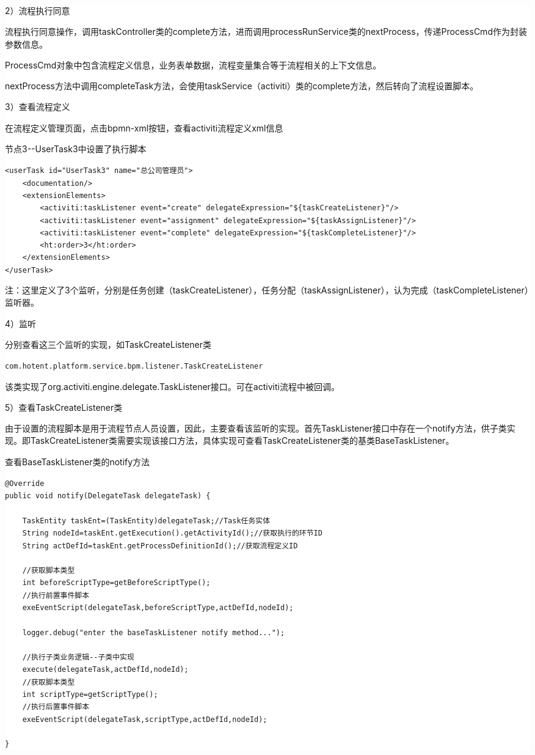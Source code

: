 2）流程执行同意

流程执行同意操作，调用taskController类的complete方法，进而调用processRunService类的nextProcess，传递ProcessCmd作为封装参数信息。

ProcessCmd对象中包含流程定义信息，业务表单数据，流程变量集合等于流程相关的上下文信息。

nextProcess方法中调用completeTask方法，会使用taskService（activiti）类的complete方法，然后转向了流程设置脚本。

3）查看流程定义

在流程定义管理页面，点击bpmn-xml按钮，查看activiti流程定义xml信息

节点3--UserTask3中设置了执行脚本

```
<userTask id="UserTask3" name="总公司管理员">
    <documentation/>
    <extensionElements>
        <activiti:taskListener event="create" delegateExpression="${taskCreateListener}"/>
        <activiti:taskListener event="assignment" delegateExpression="${taskAssignListener}"/>
        <activiti:taskListener event="complete" delegateExpression="${taskCompleteListener}"/>
        <ht:order>3</ht:order>
    </extensionElements>
</userTask>
```

注：这里定义了3个监听，分别是任务创建（taskCreateListener），任务分配（taskAssignListener），认为完成（taskCompleteListener）监听器。

4）监听

分别查看这三个监听的实现，如TaskCreateListener类

```
com.hotent.platform.service.bpm.listener.TaskCreateListener
```

该类实现了org.activiti.engine.delegate.TaskListener接口。可在activiti流程中被回调。

5）查看TaskCreateListener类

由于设置的流程脚本是用于流程节点人员设置，因此，主要查看该监听的实现。首先TaskListener接口中存在一个notify方法，供子类实现。即TaskCreateListener类需要实现该接口方法，具体实现可查看TaskCreateListener类的基类BaseTaskListener。

查看BaseTaskListener类的notify方法

```
@Override
public void notify(DelegateTask delegateTask) {
    
    TaskEntity taskEnt=(TaskEntity)delegateTask;//Task任务实体
    String nodeId=taskEnt.getExecution().getActivityId();//获取执行的环节ID
    String actDefId=taskEnt.getProcessDefinitionId();//获取流程定义ID
    
    //获取脚本类型
    int beforeScriptType=getBeforeScriptType();
    //执行前置事件脚本
    exeEventScript(delegateTask,beforeScriptType,actDefId,nodeId);
    
    logger.debug("enter the baseTaskListener notify method...");
    
    //执行子类业务逻辑--子类中实现
    execute(delegateTask,actDefId,nodeId);
    //获取脚本类型
    int scriptType=getScriptType();
    //执行后置事件脚本
    exeEventScript(delegateTask,scriptType,actDefId,nodeId);
    
}
```
